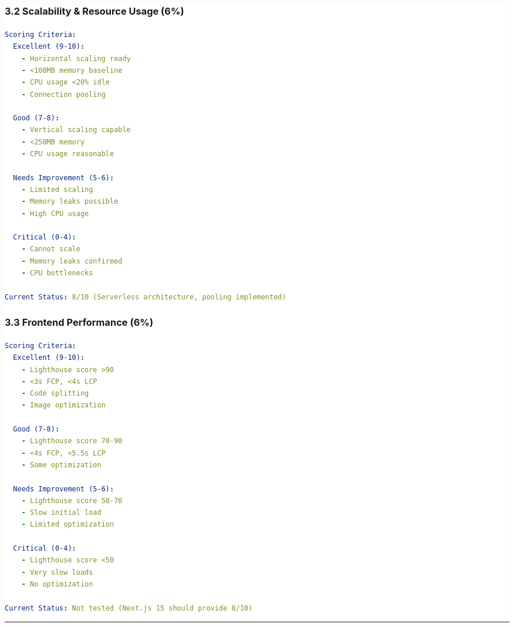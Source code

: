### 3.2 Scalability & Resource Usage (6%)

```yaml
Scoring Criteria:
  Excellent (9-10):
    - Horizontal scaling ready
    - <100MB memory baseline
    - CPU usage <20% idle
    - Connection pooling
    
  Good (7-8):
    - Vertical scaling capable
    - <250MB memory
    - CPU usage reasonable
    
  Needs Improvement (5-6):
    - Limited scaling
    - Memory leaks possible
    - High CPU usage
    
  Critical (0-4):
    - Cannot scale
    - Memory leaks confirmed
    - CPU bottlenecks

Current Status: 8/10 (Serverless architecture, pooling implemented)
```

### 3.3 Frontend Performance (6%)

```yaml
Scoring Criteria:
  Excellent (9-10):
    - Lighthouse score >90
    - <3s FCP, <4s LCP
    - Code splitting
    - Image optimization
    
  Good (7-8):
    - Lighthouse score 70-90
    - <4s FCP, <5.5s LCP
    - Some optimization
    
  Needs Improvement (5-6):
    - Lighthouse score 50-70
    - Slow initial load
    - Limited optimization
    
  Critical (0-4):
    - Lighthouse score <50
    - Very slow loads
    - No optimization

Current Status: Not tested (Next.js 15 should provide 8/10)
```

---
